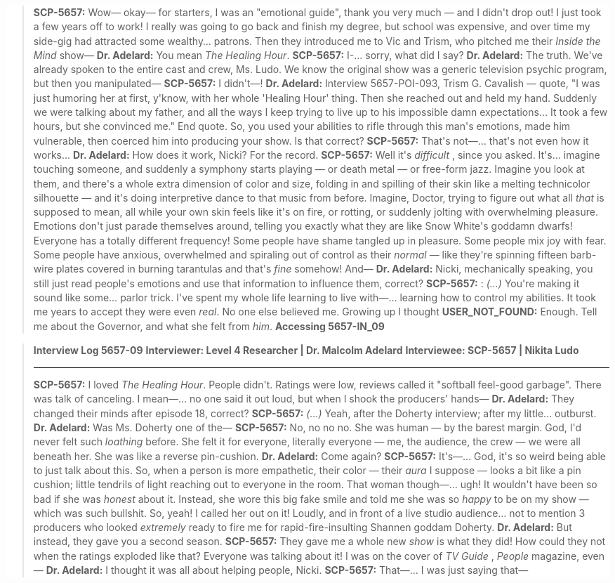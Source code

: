 > **SCP-5657:** Wow— okay— for starters, I was an "emotional guide", thank you very much — and I didn't drop out! I just took a few years off to work! I really was going to go back and finish my degree, but school was expensive, and over time my side-gig had attracted some wealthy… patrons. Then they introduced me to Vic and Trism, who pitched me their _Inside the Mind_ show—
> **Dr. Adelard:** You mean _The Healing Hour_.
> **SCP-5657:** I-… sorry, what did I say?
> **Dr. Adelard:** The truth. We've already spoken to the entire cast and crew, Ms. Ludo. We know the original show was a generic television psychic program, but then you manipulated—
> **SCP-5657:** I didn't—!
> **Dr. Adelard:** Interview 5657-POI-093, Trism G. Cavalish — quote, "I was just humoring her at first, y'know, with her whole 'Healing Hour' thing. Then she reached out and held my hand. Suddenly we were talking about my father, and all the ways I keep trying to live up to his impossible damn expectations… It took a few hours, but she convinced me." End quote. So, you used your abilities to rifle through this man's emotions, made him vulnerable, then coerced him into producing your show. Is that correct?
> **SCP-5657:** That's not—… that's not even how it works…
> **Dr. Adelard:** How does it work, Nicki? For the record.
> **SCP-5657:** Well it's _difficult_ , since you asked. It's… imagine touching someone, and suddenly a symphony starts playing — or death metal — or free-form jazz. Imagine you look at them, and there's a whole extra dimension of color and size, folding in and spilling of their skin like a melting technicolor silhouette — and it's doing interpretive dance to that music from before. Imagine, Doctor, trying to figure out what all _that_ is supposed to mean, all while your own skin feels like it's on fire, or rotting, or suddenly jolting with overwhelming pleasure. Emotions don't just parade themselves around, telling you exactly what they are like Snow White's goddamn dwarfs! Everyone has a totally different frequency! Some people have shame tangled up in pleasure. Some people mix joy with fear. Some people have anxious, overwhelmed and spiraling out of control as their _normal_ — like they're spinning fifteen barb-wire plates covered in burning tarantulas and that's _fine_ somehow! And—
> **Dr. Adelard:** Nicki, mechanically speaking, you still just read people's emotions and use that information to influence them, correct?
> **SCP-5657:** : _(…)_ You're making it sound like some… parlor trick. I've spent my whole life learning to live with—… learning how to control my abilities. It took me years to accept they were even _real_. No one else believed me. Growing up I thought
> **USER_NOT_FOUND:** Enough. Tell me about the Governor, and what she felt from _him_.
**Accessing 5657-IN_09**
  

> **Interview Log 5657-09**
> **Interviewer: Level 4 Researcher | Dr. Malcolm Adelard**
> **Interviewee: SCP-5657 | Nikita Ludo**
> * * *
> **SCP-5657:** I loved _The Healing Hour_. People didn't. Ratings were low, reviews called it "softball feel-good garbage". There was talk of canceling. I mean—… no one said it out loud, but when I shook the producers' hands—
> **Dr. Adelard:** They changed their minds after episode 18, correct?
> **SCP-5657:** _(…)_ Yeah, after the Doherty interview; after my little… outburst.
> **Dr. Adelard:** Was Ms. Doherty one of the—
> **SCP-5657:** No, no no no. She was human — by the barest margin. God, I'd never felt such _loathing_ before. She felt it for everyone, literally everyone — me, the audience, the crew — we were all beneath her. She was like a reverse pin-cushion.
> **Dr. Adelard:** Come again?
> **SCP-5657:** It's—… God, it's so weird being able to just talk about this. So, when a person is more empathetic, their color — their _aura_ I suppose — looks a bit like a pin cushion; little tendrils of light reaching out to everyone in the room. That woman though—… ugh! It wouldn't have been so bad if she was _honest_ about it. Instead, she wore this big fake smile and told me she was so _happy_ to be on my show — which was such bullshit. So, yeah! I called her out on it! Loudly, and in front of a live studio audience… not to mention 3 producers who looked _extremely_ ready to fire me for rapid-fire-insulting Shannen goddam Doherty.
> **Dr. Adelard:** But instead, they gave you a second season.
> **SCP-5657:** They gave me a whole new _show_ is what they did! How could they not when the ratings exploded like that? Everyone was talking about it! I was on the cover of _TV Guide_ , _People_ magazine, even—
> **Dr. Adelard:** I thought it was all about helping people, Nicki.
> **SCP-5657:** That—… I was just saying that—